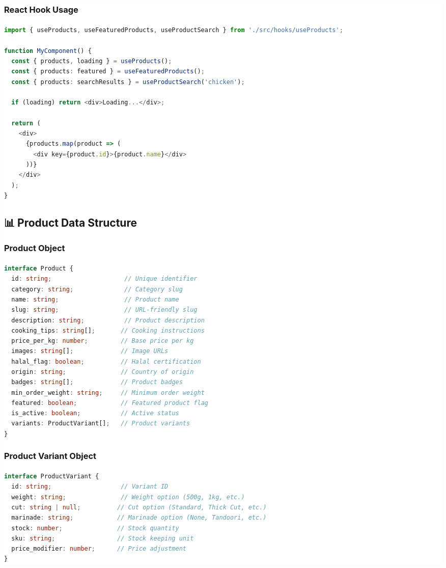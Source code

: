 ### React Hook Usage

```typescript
import { useProducts, useFeaturedProducts, useProductSearch } from './src/hooks/useProducts';

function MyComponent() {
  const { products, loading } = useProducts();
  const { products: featured } = useFeaturedProducts();
  const { products: searchResults } = useProductSearch('chicken');

  if (loading) return <div>Loading...</div>;

  return (
    <div>
      {products.map(product => (
        <div key={product.id}>{product.name}</div>
      ))}
    </div>
  );
}
```

## 📊 Product Data Structure

### Product Object
```typescript
interface Product {
  id: string;                    // Unique identifier
  category: string;              // Category slug
  name: string;                  // Product name
  slug: string;                  // URL-friendly slug
  description: string;           // Product description
  cooking_tips: string[];       // Cooking instructions
  price_per_kg: number;         // Base price per kg
  images: string[];             // Image URLs
  halal_flag: boolean;          // Halal certification
  origin: string;               // Country of origin
  badges: string[];             // Product badges
  min_order_weight: string;     // Minimum order weight
  featured: boolean;            // Featured product flag
  is_active: boolean;           // Active status
  variants: ProductVariant[];   // Product variants
}
```

### Product Variant Object
```typescript
interface ProductVariant {
  id: string;                   // Variant ID
  weight: string;               // Weight option (500g, 1kg, etc.)
  cut: string | null;          // Cut option (Standard, Thick Cut, etc.)
  marinade: string;            // Marinade option (None, Tandoori, etc.)
  stock: number;               // Stock quantity
  sku: string;                 // Stock keeping unit
  price_modifier: number;      // Price adjustment
}
```

